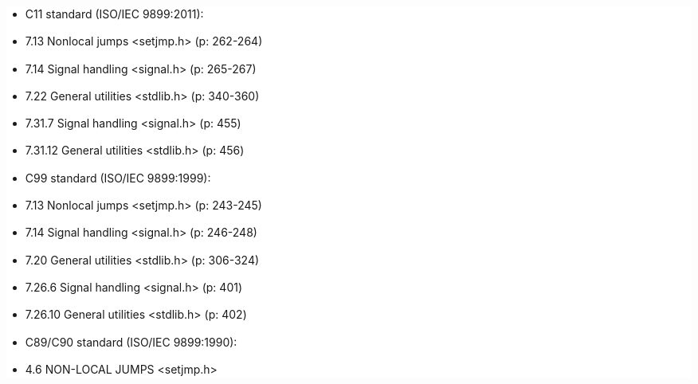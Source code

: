

  * C11 standard (ISO/IEC 9899:2011): 



    

  * 7.13 Nonlocal jumps <setjmp.h> (p: 262-264) 



    

  * 7.14 Signal handling <signal.h> (p: 265-267) 



    

  * 7.22 General utilities <stdlib.h> (p: 340-360) 



    

  * 7.31.7 Signal handling <signal.h> (p: 455) 



    

  * 7.31.12 General utilities <stdlib.h> (p: 456) 



  * C99 standard (ISO/IEC 9899:1999): 



    

  * 7.13 Nonlocal jumps <setjmp.h> (p: 243-245) 



    

  * 7.14 Signal handling <signal.h> (p: 246-248) 



    

  * 7.20 General utilities <stdlib.h> (p: 306-324) 



    

  * 7.26.6 Signal handling <signal.h> (p: 401) 



    

  * 7.26.10 General utilities <stdlib.h> (p: 402) 



  * C89/C90 standard (ISO/IEC 9899:1990): 



    

  * 4.6 NON-LOCAL JUMPS <setjmp.h>



    